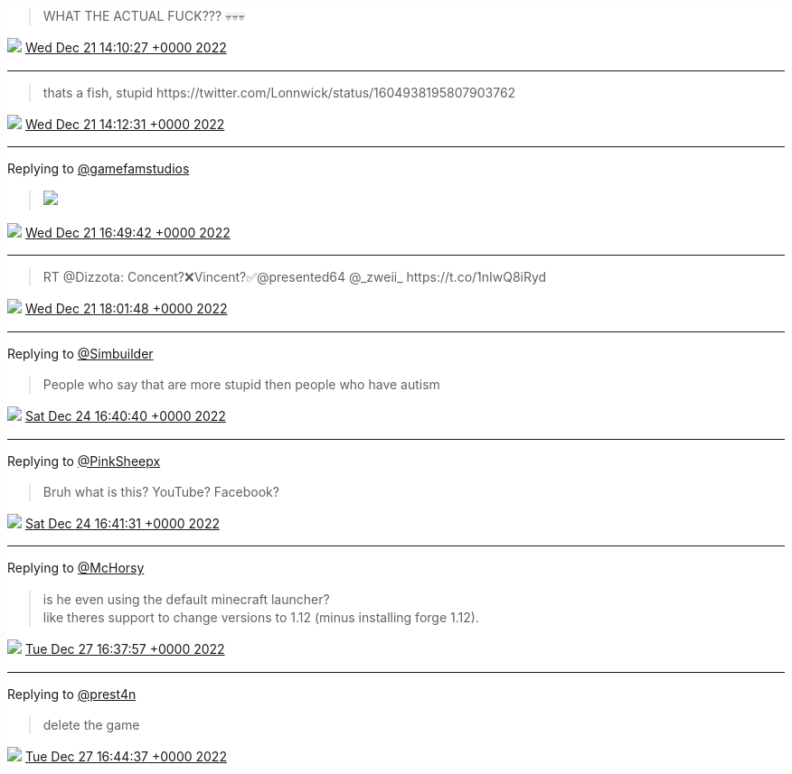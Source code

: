 > WHAT THE ACTUAL FUCK??? 💀💀💀

<img src="../../media/tweet.ico" width="12" /> [Wed Dec 21 14:10:27 +0000 2022](https://twitter.com/ABFanboy06/status/1605566370766168065)

----

> thats a fish, stupid https://twitter\.com/Lonnwick/status/1604938195807903762

<img src="../../media/tweet.ico" width="12" /> [Wed Dec 21 14:12:31 +0000 2022](https://twitter.com/ABFanboy06/status/1605566892340416512)

----

Replying to [@gamefamstudios](https://twitter.com/gamefamstudios/status/1605586901460828165)

> ![](../../media/1605606447764717570-FkhCjQNXkAETNLP.png)

<img src="../../media/tweet.ico" width="12" /> [Wed Dec 21 16:49:42 +0000 2022](https://twitter.com/ABFanboy06/status/1605606447764717570)

----

> RT @Dizzota: Concent?❌Vincent?✅@presented64 @\_zweii\_ https://t\.co/1nIwQ8iRyd

<img src="../../media/tweet.ico" width="12" /> [Wed Dec 21 18:01:48 +0000 2022](https://twitter.com/ABFanboy06/status/1605624592097087488)

----

Replying to [@Simbuilder](https://twitter.com/Simbuilder/status/1606131204083765248)

> People who say that are more stupid then people who have autism

<img src="../../media/tweet.ico" width="12" /> [Sat Dec 24 16:40:40 +0000 2022](https://twitter.com/ABFanboy06/status/1606691339084730371)

----

Replying to [@PinkSheepx](https://twitter.com/PinkSheepx/status/1606400372968685568)

> Bruh what is this? YouTube? Facebook?

<img src="../../media/tweet.ico" width="12" /> [Sat Dec 24 16:41:31 +0000 2022](https://twitter.com/ABFanboy06/status/1606691550087778304)

----

Replying to [@McHorsy](https://twitter.com/McHorsy/status/1607431791664570369)

> is he even using the default minecraft launcher?  
> like theres support to change versions to 1\.12 \(minus installing forge 1\.12\)\.

<img src="../../media/tweet.ico" width="12" /> [Tue Dec 27 16:37:57 +0000 2022](https://twitter.com/ABFanboy06/status/1607777816367472641)

----

Replying to [@prest4n](https://twitter.com/prest4n/status/1607600969684074496)

> delete the game

<img src="../../media/tweet.ico" width="12" /> [Tue Dec 27 16:44:37 +0000 2022](https://twitter.com/ABFanboy06/status/1607779496706310145)
